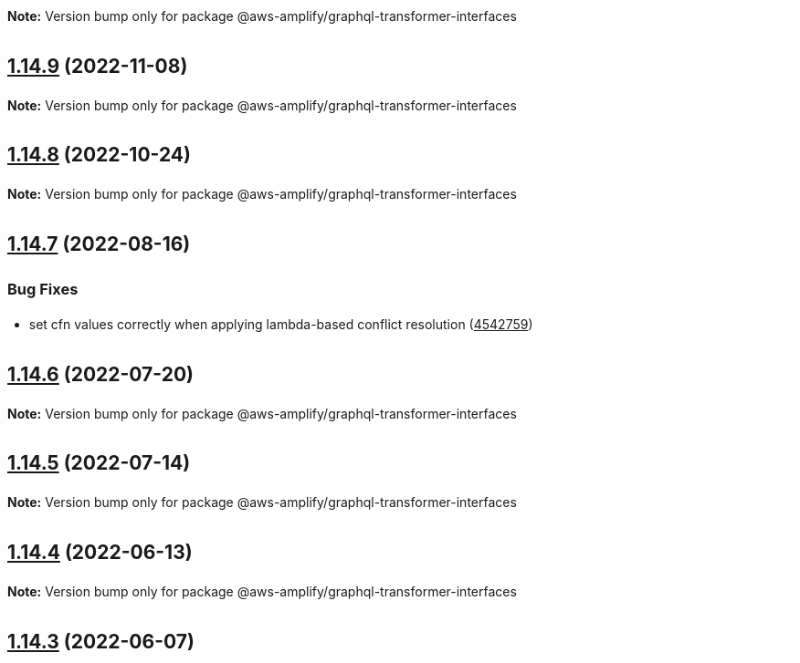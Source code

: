 **Note:** Version bump only for package @aws-amplify/graphql-transformer-interfaces

## [1.14.9](https://github.com/aws-amplify/amplify-category-api/compare/@aws-amplify/graphql-transformer-interfaces@1.14.8...@aws-amplify/graphql-transformer-interfaces@1.14.9) (2022-11-08)

**Note:** Version bump only for package @aws-amplify/graphql-transformer-interfaces

## [1.14.8](https://github.com/aws-amplify/amplify-category-api/compare/@aws-amplify/graphql-transformer-interfaces@1.14.7...@aws-amplify/graphql-transformer-interfaces@1.14.8) (2022-10-24)

**Note:** Version bump only for package @aws-amplify/graphql-transformer-interfaces

## [1.14.7](https://github.com/aws-amplify/amplify-category-api/compare/@aws-amplify/graphql-transformer-interfaces@1.14.6...@aws-amplify/graphql-transformer-interfaces@1.14.7) (2022-08-16)

### Bug Fixes

- set cfn values correctly when applying lambda-based conflict resolution ([4542759](https://github.com/aws-amplify/amplify-category-api/commit/45427596bbcfcb83bda18a037b0b540bff812b25))

## [1.14.6](https://github.com/aws-amplify/amplify-category-api/compare/@aws-amplify/graphql-transformer-interfaces@1.14.4...@aws-amplify/graphql-transformer-interfaces@1.14.6) (2022-07-20)

**Note:** Version bump only for package @aws-amplify/graphql-transformer-interfaces

## [1.14.5](https://github.com/aws-amplify/amplify-category-api/compare/@aws-amplify/graphql-transformer-interfaces@1.14.4...@aws-amplify/graphql-transformer-interfaces@1.14.5) (2022-07-14)

**Note:** Version bump only for package @aws-amplify/graphql-transformer-interfaces

## [1.14.4](https://github.com/aws-amplify/amplify-category-api/compare/@aws-amplify/graphql-transformer-interfaces@1.14.3...@aws-amplify/graphql-transformer-interfaces@1.14.4) (2022-06-13)

**Note:** Version bump only for package @aws-amplify/graphql-transformer-interfaces

## [1.14.3](https://github.com/aws-amplify/amplify-category-api/compare/@aws-amplify/graphql-transformer-interfaces@1.14.0...@aws-amplify/graphql-transformer-interfaces@1.14.3) (2022-06-07)
